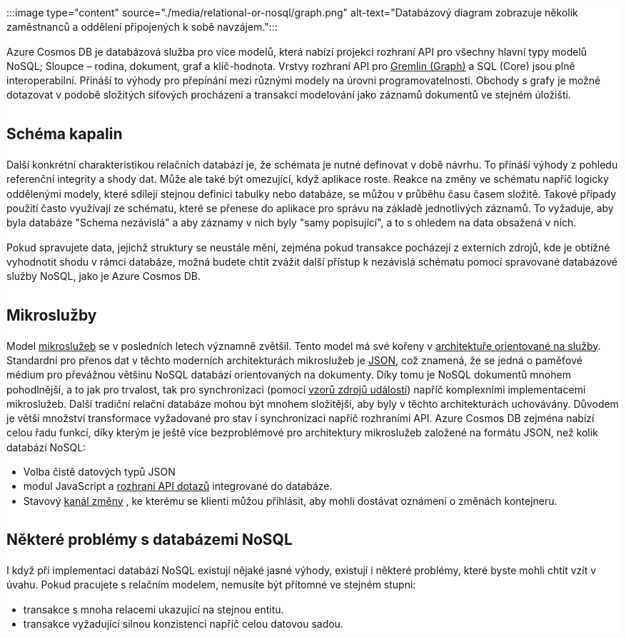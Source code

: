 :::image type="content" source="./media/relational-or-nosql/graph.png" alt-text="Databázový diagram zobrazuje několik zaměstnanců a oddělení připojených k sobě navzájem.":::

Azure Cosmos DB je databázová služba pro více modelů, která nabízí projekci rozhraní API pro všechny hlavní typy modelů NoSQL; Sloupce – rodina, dokument, graf a klíč-hodnota. Vrstvy rozhraní API pro [Gremlin (Graph)](./gremlin-support.md) a SQL (Core) jsou plně interoperabilní. Přináší to výhody pro přepínání mezi různými modely na úrovni programovatelnosti. Obchody s grafy je možné dotazovat v podobě složitých síťových procházení a transakcí modelování jako záznamů dokumentů ve stejném úložišti.

## <a name="fluid-schema"></a>Schéma kapalin

Další konkrétní charakteristikou relačních databází je, že schémata je nutné definovat v době návrhu. To přináší výhody z pohledu referenční integrity a shody dat. Může ale také být omezující, když aplikace roste. Reakce na změny ve schématu napříč logicky oddělenými modely, které sdílejí stejnou definici tabulky nebo databáze, se můžou v průběhu času časem složitě. Takové případy použití často využívají ze schématu, které se přenese do aplikace pro správu na základě jednotlivých záznamů. To vyžaduje, aby byla databáze "Schema nezávislá" a aby záznamy v nich byly "samy popisující", a to s ohledem na data obsažená v nich.

Pokud spravujete data, jejichž struktury se neustále mění, zejména pokud transakce pocházejí z externích zdrojů, kde je obtížné vyhodnotit shodu v rámci databáze, možná budete chtít zvážit další přístup k nezávislá schématu pomocí spravované databázové služby NoSQL, jako je Azure Cosmos DB.

## <a name="microservices"></a>Mikroslužby

Model [mikroslužeb](https://en.wikipedia.org/wiki/Microservices) se v posledních letech významně zvětšil. Tento model má své kořeny v [architektuře orientované na služby](https://en.wikipedia.org/wiki/Service-oriented_architecture). Standardní pro přenos dat v těchto moderních architekturách mikroslužeb je [JSON](https://en.wikipedia.org/wiki/JSON), což znamená, že se jedná o paměťové médium pro převážnou většinu NoSQL databází orientovaných na dokumenty. Díky tomu je NoSQL dokumentů mnohem pohodlnější, a to jak pro trvalost, tak pro synchronizaci (pomocí [vzorů zdrojů událostí](https://en.wikipedia.org/wiki/Event-driven_architecture)) napříč komplexními implementacemi mikroslužeb. Další tradiční relační databáze mohou být mnohem složitější, aby byly v těchto architekturách uchovávány. Důvodem je větší množství transformace vyžadované pro stav i synchronizaci napříč rozhraními API. Azure Cosmos DB zejména nabízí celou řadu funkcí, díky kterým je ještě více bezproblémové pro architektury mikroslužeb založené na formátu JSON, než kolik databází NoSQL:

* Volba čistě datových typů JSON
* modul JavaScript a [rozhraní API dotazů](./javascript-query-api.md) integrované do databáze.
* Stavový [kanál změny](./change-feed.md) , ke kterému se klienti můžou přihlásit, aby mohli dostávat oznámení o změnách kontejneru.

## <a name="some-challenges-with-nosql-databases"></a>Některé problémy s databázemi NoSQL

I když při implementaci databází NoSQL existují nějaké jasné výhody, existují i některé problémy, které byste mohli chtít vzít v úvahu. Pokud pracujete s relačním modelem, nemusíte být přítomné ve stejném stupni:

* transakce s mnoha relacemi ukazující na stejnou entitu.
* transakce vyžadující silnou konzistenci napříč celou datovou sadou.
